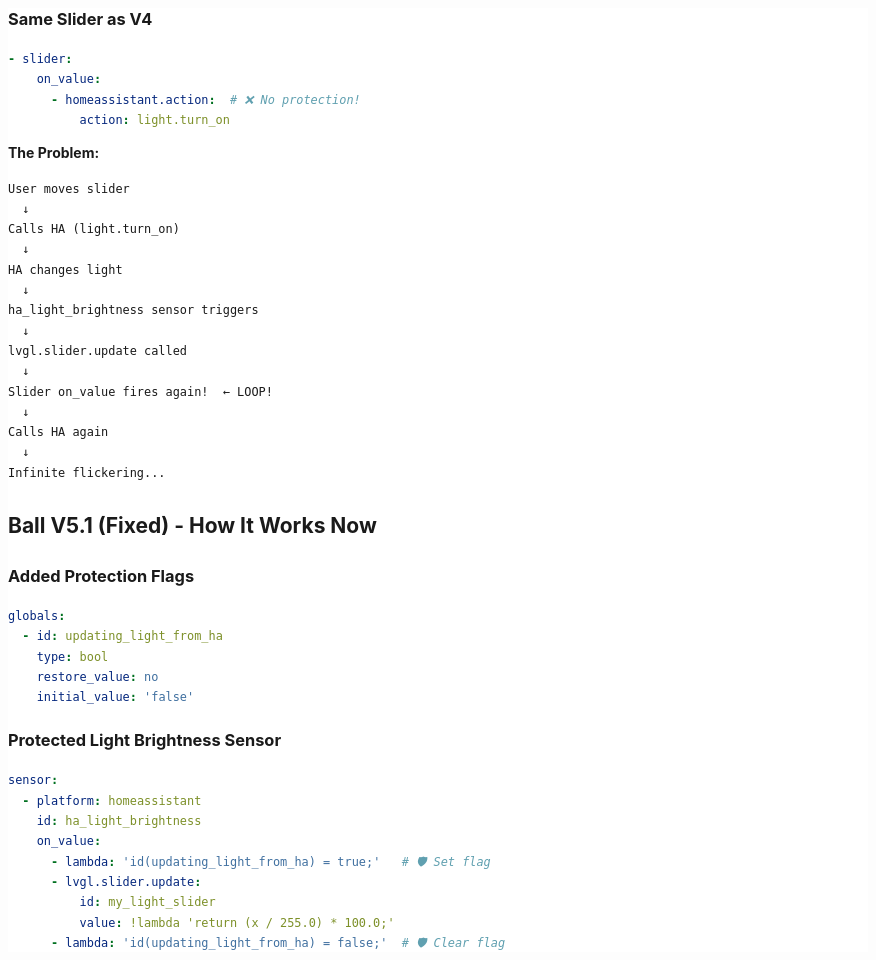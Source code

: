 
### Same Slider as V4
```yaml
- slider:
    on_value:
      - homeassistant.action:  # ❌ No protection!
          action: light.turn_on
```

**The Problem:**
```
User moves slider
  ↓
Calls HA (light.turn_on)
  ↓
HA changes light
  ↓
ha_light_brightness sensor triggers
  ↓
lvgl.slider.update called
  ↓
Slider on_value fires again!  ← LOOP!
  ↓
Calls HA again
  ↓
Infinite flickering...
```

## Ball V5.1 (Fixed) - How It Works Now

### Added Protection Flags
```yaml
globals:
  - id: updating_light_from_ha
    type: bool
    restore_value: no
    initial_value: 'false'
```

### Protected Light Brightness Sensor
```yaml
sensor:
  - platform: homeassistant
    id: ha_light_brightness
    on_value:
      - lambda: 'id(updating_light_from_ha) = true;'   # 🛡️ Set flag
      - lvgl.slider.update:
          id: my_light_slider
          value: !lambda 'return (x / 255.0) * 100.0;'
      - lambda: 'id(updating_light_from_ha) = false;'  # 🛡️ Clear flag
```
